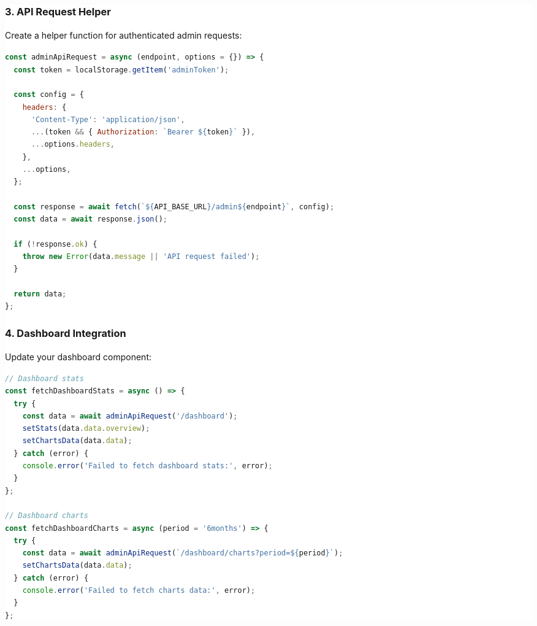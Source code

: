 ### 3. **API Request Helper**

Create a helper function for authenticated admin requests:

```javascript
const adminApiRequest = async (endpoint, options = {}) => {
  const token = localStorage.getItem('adminToken');
  
  const config = {
    headers: {
      'Content-Type': 'application/json',
      ...(token && { Authorization: `Bearer ${token}` }),
      ...options.headers,
    },
    ...options,
  };
  
  const response = await fetch(`${API_BASE_URL}/admin${endpoint}`, config);
  const data = await response.json();
  
  if (!response.ok) {
    throw new Error(data.message || 'API request failed');
  }
  
  return data;
};
```

### 4. **Dashboard Integration**

Update your dashboard component:

```javascript
// Dashboard stats
const fetchDashboardStats = async () => {
  try {
    const data = await adminApiRequest('/dashboard');
    setStats(data.data.overview);
    setChartsData(data.data);
  } catch (error) {
    console.error('Failed to fetch dashboard stats:', error);
  }
};

// Dashboard charts
const fetchDashboardCharts = async (period = '6months') => {
  try {
    const data = await adminApiRequest(`/dashboard/charts?period=${period}`);
    setChartsData(data.data);
  } catch (error) {
    console.error('Failed to fetch charts data:', error);
  }
};
```
